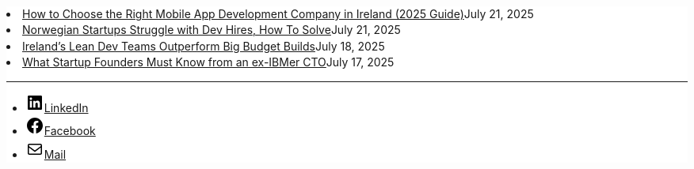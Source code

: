 <li><a class="wp-block-latest-posts__post-title" href="https://www.devcentrehouse.eu/blogs/how-to-choose-the-right-mobile-app-development-company-in-ireland-2025-guide/">How to Choose the Right Mobile App Development Company in Ireland (2025 Guide)</a><time class="wp-block-latest-posts__post-date" datetime="2025-07-21T12:04:38+00:00">July 21, 2025</time></li>
<li><a class="wp-block-latest-posts__post-title" href="https://www.devcentrehouse.eu/blogs/norwegian-startups-developer-hiring-challenges/">Norwegian Startups Struggle with Dev Hires, How To Solve</a><time class="wp-block-latest-posts__post-date" datetime="2025-07-21T12:02:22+00:00">July 21, 2025</time></li>
<li><a class="wp-block-latest-posts__post-title" href="https://www.devcentrehouse.eu/blogs/irelands-lean-dev-teams-outperform-big-budget-builds/">Ireland’s Lean Dev Teams Outperform Big Budget Builds</a><time class="wp-block-latest-posts__post-date" datetime="2025-07-18T13:10:01+00:00">July 18, 2025</time></li>
<li><a class="wp-block-latest-posts__post-title" href="https://www.devcentrehouse.eu/blogs/what-startup-founders-must-know-from-an-ex-ibmer-cto/">What Startup Founders Must Know from an ex-IBMer CTO</a><time class="wp-block-latest-posts__post-date" datetime="2025-07-17T14:38:33+00:00">July 17, 2025</time></li>
</ul>
<hr class="wp-block-separator has-text-color has-contrast-color has-alpha-channel-opacity has-contrast-background-color has-background is-style-wide"/>
<ul class="wp-block-social-links is-layout-flex wp-block-social-links-is-layout-flex"><li class="wp-social-link wp-social-link-linkedin wp-block-social-link"><a class="wp-block-social-link-anchor" href="https://www.linkedin.com/company/devcentrehouse/"><svg aria-hidden="true" focusable="false" height="24" version="1.1" viewbox="0 0 24 24" width="24" xmlns="http://www.w3.org/2000/svg"><path d="M19.7,3H4.3C3.582,3,3,3.582,3,4.3v15.4C3,20.418,3.582,21,4.3,21h15.4c0.718,0,1.3-0.582,1.3-1.3V4.3 C21,3.582,20.418,3,19.7,3z M8.339,18.338H5.667v-8.59h2.672V18.338z M7.004,8.574c-0.857,0-1.549-0.694-1.549-1.548 c0-0.855,0.691-1.548,1.549-1.548c0.854,0,1.547,0.694,1.547,1.548C8.551,7.881,7.858,8.574,7.004,8.574z M18.339,18.338h-2.669 v-4.177c0-0.996-0.017-2.278-1.387-2.278c-1.389,0-1.601,1.086-1.601,2.206v4.249h-2.667v-8.59h2.559v1.174h0.037 c0.356-0.675,1.227-1.387,2.526-1.387c2.703,0,3.203,1.779,3.203,4.092V18.338z"></path></svg><span class="wp-block-social-link-label screen-reader-text">LinkedIn</span></a></li>
<li class="wp-social-link wp-social-link-facebook wp-block-social-link"><a class="wp-block-social-link-anchor" href="https://www.facebook.com/devcentrehouse"><svg aria-hidden="true" focusable="false" height="24" version="1.1" viewbox="0 0 24 24" width="24" xmlns="http://www.w3.org/2000/svg"><path d="M12 2C6.5 2 2 6.5 2 12c0 5 3.7 9.1 8.4 9.9v-7H7.9V12h2.5V9.8c0-2.5 1.5-3.9 3.8-3.9 1.1 0 2.2.2 2.2.2v2.5h-1.3c-1.2 0-1.6.8-1.6 1.6V12h2.8l-.4 2.9h-2.3v7C18.3 21.1 22 17 22 12c0-5.5-4.5-10-10-10z"></path></svg><span class="wp-block-social-link-label screen-reader-text">Facebook</span></a></li>
<li class="wp-social-link wp-social-link-mail wp-block-social-link"><a class="wp-block-social-link-anchor" href="/cdn-cgi/l/email-protection#3e56181d0f0e0f05181d0f0e06055251181d0e080a05181d0f0e0e05181d0f0e0f0548181d0e0707055b181d0f0f0e05181d0f0f08054c181d0f0e0f0556181d0f0f0f05181d0f0f09054d5b105b4b"><svg aria-hidden="true" focusable="false" height="24" version="1.1" viewbox="0 0 24 24" width="24" xmlns="http://www.w3.org/2000/svg"><path d="M19,5H5c-1.1,0-2,.9-2,2v10c0,1.1.9,2,2,2h14c1.1,0,2-.9,2-2V7c0-1.1-.9-2-2-2zm.5,12c0,.3-.2.5-.5.5H5c-.3,0-.5-.2-.5-.5V9.8l7.5,5.6,7.5-5.6V17zm0-9.1L12,13.6,4.5,7.9V7c0-.3.2-.5.5-.5h14c.3,0,.5.2.5.5v.9z"></path></svg><span class="wp-block-social-link-label screen-reader-text">Mail</span></a></li>